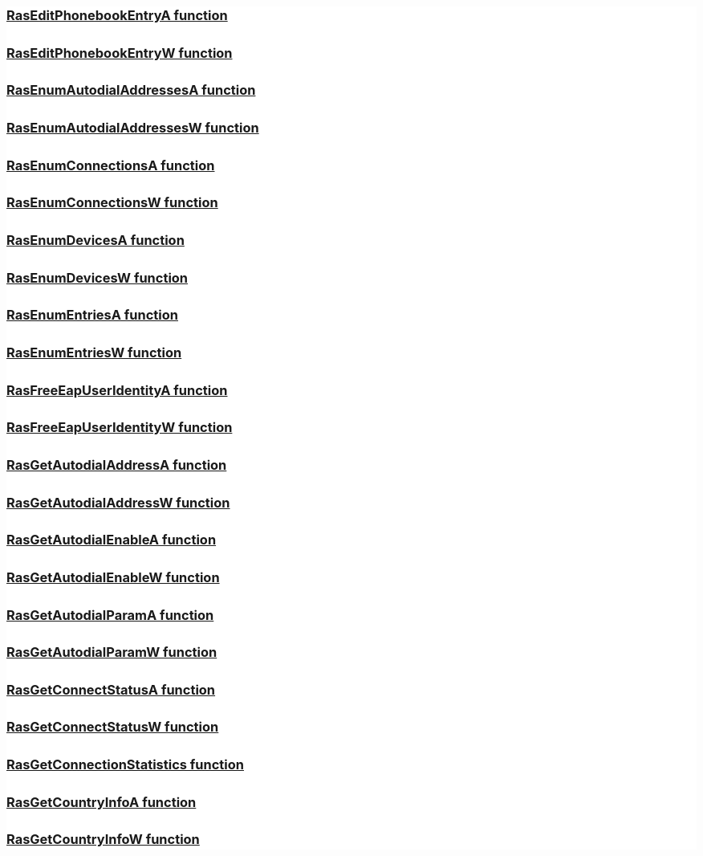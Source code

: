 ### [RasEditPhonebookEntryA function](../ras/nf-ras-raseditphonebookentrya.md)
### [RasEditPhonebookEntryW function](../ras/nf-ras-raseditphonebookentryw.md)
### [RasEnumAutodialAddressesA function](../ras/nf-ras-rasenumautodialaddressesa.md)
### [RasEnumAutodialAddressesW function](../ras/nf-ras-rasenumautodialaddressesw.md)
### [RasEnumConnectionsA function](../ras/nf-ras-rasenumconnectionsa.md)
### [RasEnumConnectionsW function](../ras/nf-ras-rasenumconnectionsw.md)
### [RasEnumDevicesA function](../ras/nf-ras-rasenumdevicesa.md)
### [RasEnumDevicesW function](../ras/nf-ras-rasenumdevicesw.md)
### [RasEnumEntriesA function](../ras/nf-ras-rasenumentriesa.md)
### [RasEnumEntriesW function](../ras/nf-ras-rasenumentriesw.md)
### [RasFreeEapUserIdentityA function](../ras/nf-ras-rasfreeeapuseridentitya.md)
### [RasFreeEapUserIdentityW function](../ras/nf-ras-rasfreeeapuseridentityw.md)
### [RasGetAutodialAddressA function](../ras/nf-ras-rasgetautodialaddressa.md)
### [RasGetAutodialAddressW function](../ras/nf-ras-rasgetautodialaddressw.md)
### [RasGetAutodialEnableA function](../ras/nf-ras-rasgetautodialenablea.md)
### [RasGetAutodialEnableW function](../ras/nf-ras-rasgetautodialenablew.md)
### [RasGetAutodialParamA function](../ras/nf-ras-rasgetautodialparama.md)
### [RasGetAutodialParamW function](../ras/nf-ras-rasgetautodialparamw.md)
### [RasGetConnectStatusA function](../ras/nf-ras-rasgetconnectstatusa.md)
### [RasGetConnectStatusW function](../ras/nf-ras-rasgetconnectstatusw.md)
### [RasGetConnectionStatistics function](../ras/nf-ras-rasgetconnectionstatistics.md)
### [RasGetCountryInfoA function](../ras/nf-ras-rasgetcountryinfoa.md)
### [RasGetCountryInfoW function](../ras/nf-ras-rasgetcountryinfow.md)